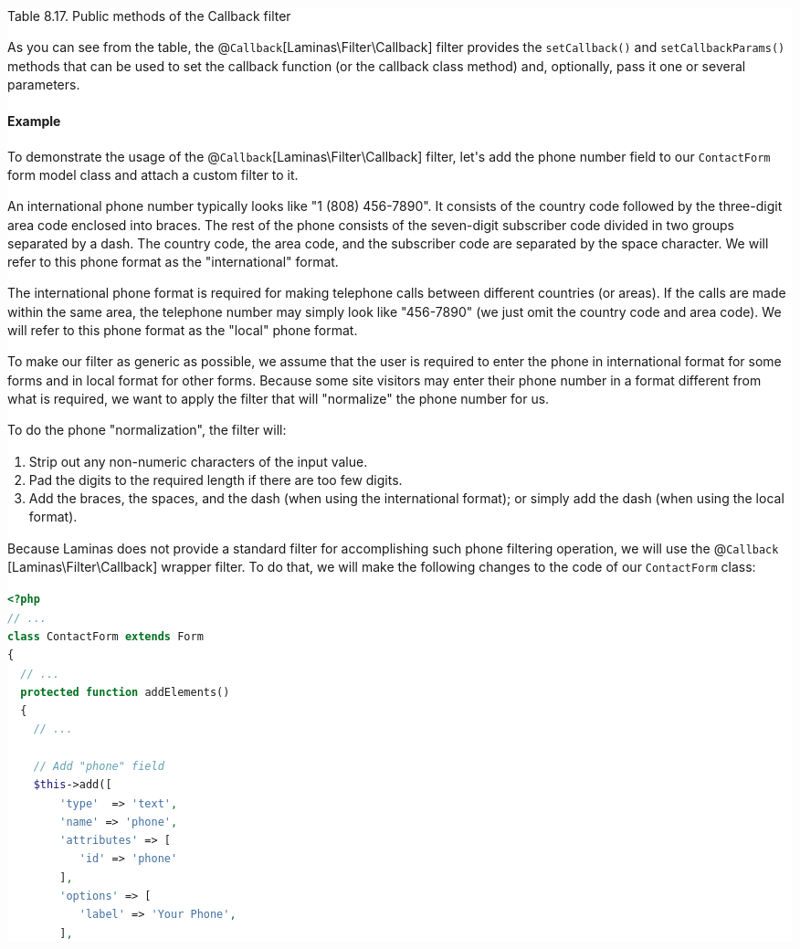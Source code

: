 Table 8.17. Public methods of the Callback filter

As you can see from the table, the @`Callback`[Laminas\Filter\Callback] filter provides the `setCallback()` and `setCallbackParams()`
methods that can be used to set the callback function (or the callback class method) and,
optionally, pass it one or several parameters.

#### Example

To demonstrate the usage of the @`Callback`[Laminas\Filter\Callback] filter, let's add the phone number field
to our `ContactForm` form model class and attach a custom filter to it.

An international phone number typically looks like "1 (808) 456-7890". It consists of the country code followed
by the three-digit area code enclosed into braces. The rest of the phone consists of the seven-digit subscriber code
divided in two groups separated by a dash. The country code, the area code, and the subscriber code
are separated by the space character. We will refer to this phone format as the "international" format.

The international phone format is required for making telephone calls between different countries (or areas).
If the calls are made within the same area, the telephone number may simply look like "456-7890" (we
just omit the country code and area code). We will refer to this phone format as the "local" phone format.

To make our filter as generic as possible, we assume that the
user is required to enter the phone in international format for some forms and in local format for other forms.
Because some site visitors may enter their phone number in a format different from what is required,
we want to apply the filter that will "normalize" the phone number for us.

To do the phone "normalization", the filter will:

 1. Strip out any non-numeric characters of the input value.
 2. Pad the digits to the required length if there are too few digits.
 3. Add the braces, the spaces, and the dash (when using the international format);
    or simply add the dash (when using the local format).

Because Laminas does not provide a standard filter for accomplishing such phone filtering operation,
we will use the @`Callback`[Laminas\Filter\Callback] wrapper filter. To do that, we will make the following
changes to the code of our `ContactForm` class:

~~~php
<?php
// ...
class ContactForm extends Form
{
  // ...
  protected function addElements()
  {
    // ...

    // Add "phone" field
    $this->add([
        'type'  => 'text',
        'name' => 'phone',
        'attributes' => [
           'id' => 'phone'
        ],
        'options' => [
           'label' => 'Your Phone',
        ],
~~~

[^standard_filters]: In this section, we only consider the standard filters belonging to the @`Laminas\Filter` namespace,
[^filter_inheritance]: From figure 8.1, you may also notice that there are several more base filters: @`AbstractUnicode` filter is the base class
[^phone_filter_service]: The `PhoneFilter` class may be considered as a service model because its goal is to